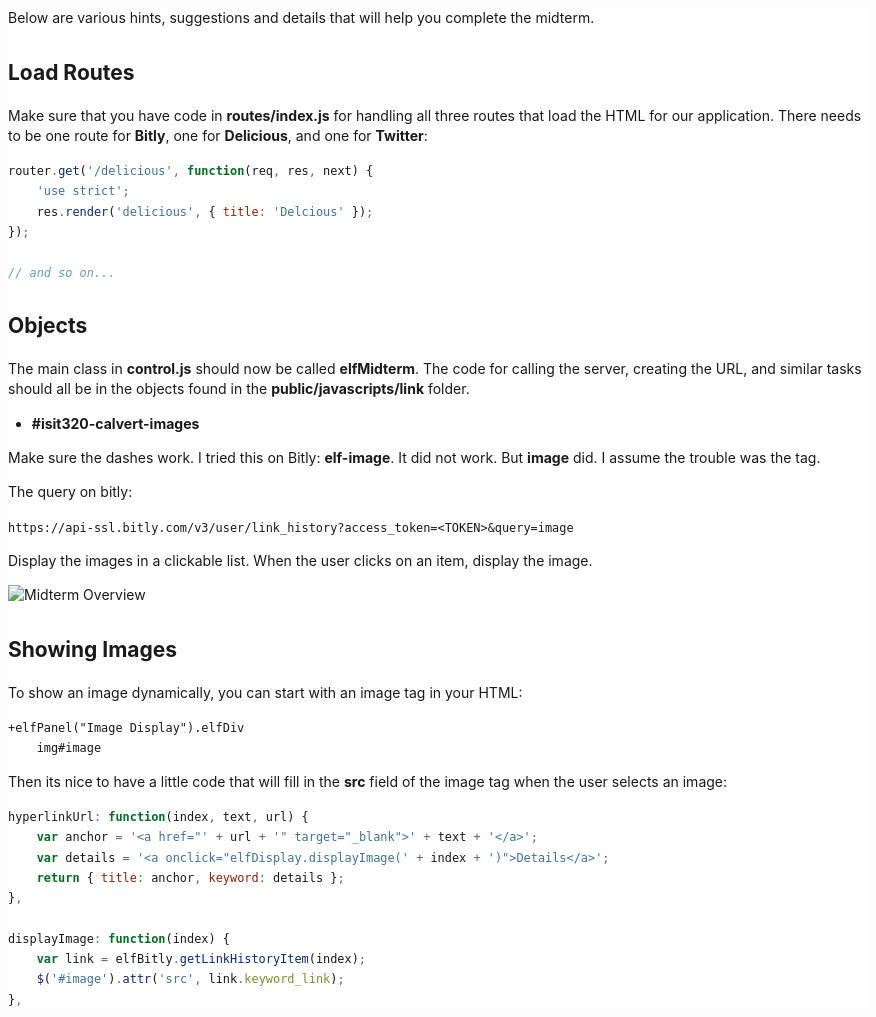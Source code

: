 Below are various hints, suggestions and details that will help you complete the midterm.

## Load Routes

Make sure that you have code in **routes/index.js** for handling all three routes that load the HTML for our application. There needs to be one route for **Bitly**, one for **Delicious**, and one for **Twitter**:

```javascript
router.get('/delicious', function(req, res, next) {
    'use strict';
    res.render('delicious', { title: 'Delcious' });
});

// and so on...
```

## Objects

The main class in **control.js** should now be called **elfMidterm**. The code for calling the server, creating the URL, and similar tasks should all be in the objects found in the **public/javascripts/link** folder.



- **#isit320-calvert-images**

Make sure the dashes work. I tried this on Bitly: **elf-image**. It did not work. But **image** did. I assume the trouble was the tag.

The query on bitly:

	https://api-ssl.bitly.com/v3/user/link_history?access_token=<TOKEN>&query=image

Display the images in a clickable list. When the user clicks on an item, display the image.

![Midterm Overview](https://s3.amazonaws.com/bucket01.elvenware.com/images/isit320-midterm-2015.png)

## Showing Images

To show an image dynamically, you can start with an image tag in your HTML:

```jade
+elfPanel("Image Display").elfDiv
    img#image
```

Then its nice to have a little code that will fill in the **src** field of the image tag when the user selects an image:

```javascript
hyperlinkUrl: function(index, text, url) {
    var anchor = '<a href="' + url + '" target="_blank">' + text + '</a>';
    var details = '<a onclick="elfDisplay.displayImage(' + index + ')">Details</a>';
    return { title: anchor, keyword: details };
},

displayImage: function(index) {
    var link = elfBitly.getLinkHistoryItem(index);
    $('#image').attr('src', link.keyword_link);
},
```
